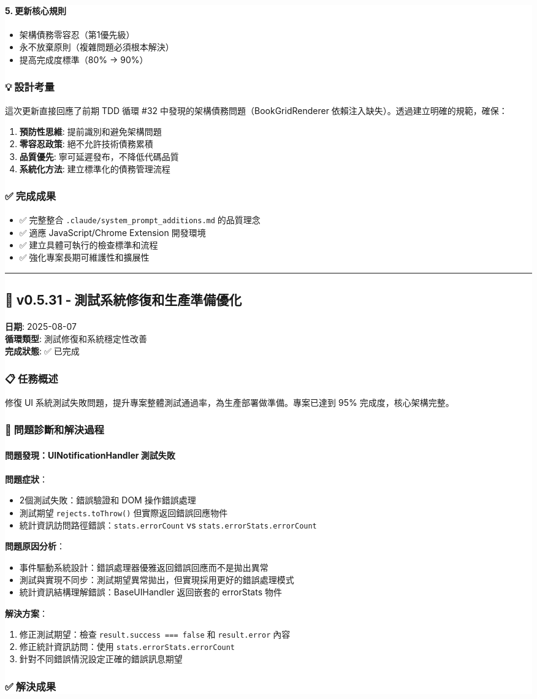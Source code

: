 #### 5. 更新核心規則
- 架構債務零容忍（第1優先級）
- 永不放棄原則（複雜問題必須根本解決）
- 提高完成度標準（80% → 90%）

### 💡 設計考量

這次更新直接回應了前期 TDD 循環 #32 中發現的架構債務問題（BookGridRenderer 依賴注入缺失）。透過建立明確的規範，確保：

1. **預防性思維**: 提前識別和避免架構問題
2. **零容忍政策**: 絕不允許技術債務累積
3. **品質優先**: 寧可延遲發布，不降低代碼品質
4. **系統化方法**: 建立標準化的債務管理流程

### ✅ 完成成果

- ✅ 完整整合 `.claude/system_prompt_additions.md` 的品質理念
- ✅ 適應 JavaScript/Chrome Extension 開發環境
- ✅ 建立具體可執行的檢查標準和流程
- ✅ 強化專案長期可維護性和擴展性

---

## 📝 v0.5.31 - 測試系統修復和生產準備優化

**日期**: 2025-08-07  
**循環類型**: 測試修復和系統穩定性改善  
**完成狀態**: ✅ 已完成

### 📋 任務概述

修復 UI 系統測試失敗問題，提升專案整體測試通過率，為生產部署做準備。專案已達到 95% 完成度，核心架構完整。

### 🔧 問題診斷和解決過程

#### 問題發現：UINotificationHandler 測試失敗

**問題症狀**：
- 2個測試失敗：錯誤驗證和 DOM 操作錯誤處理
- 測試期望 `rejects.toThrow()` 但實際返回錯誤回應物件
- 統計資訊訪問路徑錯誤：`stats.errorCount` vs `stats.errorStats.errorCount`

**問題原因分析**：
- 事件驅動系統設計：錯誤處理器優雅返回錯誤回應而不是拋出異常
- 測試與實現不同步：測試期望異常拋出，但實現採用更好的錯誤處理模式
- 統計資訊結構理解錯誤：BaseUIHandler 返回嵌套的 errorStats 物件

**解決方案**：
1. 修正測試期望：檢查 `result.success === false` 和 `result.error` 內容
2. 修正統計資訊訪問：使用 `stats.errorStats.errorCount`
3. 針對不同錯誤情況設定正確的錯誤訊息期望

### ✅ 解決成果
